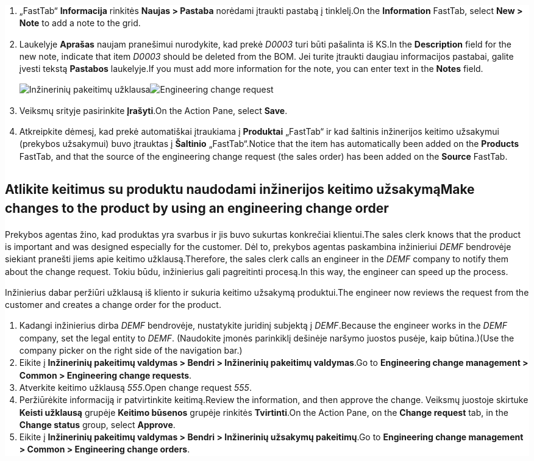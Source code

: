 1. <span data-ttu-id="96c7b-352">„FastTab“ **Informacija** rinkitės **Naujas &gt; Pastaba** norėdami įtraukti pastabą į tinklelį.</span><span class="sxs-lookup"><span data-stu-id="96c7b-352">On the **Information** FastTab, select **New &gt; Note** to add a note to the grid.</span></span>
1. <span data-ttu-id="96c7b-353">Laukelyje **Aprašas** naujam pranešimui nurodykite, kad prekė *D0003* turi būti pašalinta iš KS.</span><span class="sxs-lookup"><span data-stu-id="96c7b-353">In the **Description** field for the new note, indicate that item *D0003* should be deleted from the BOM.</span></span> <span data-ttu-id="96c7b-354">Jei turite įtraukti daugiau informacijos pastabai, galite įvesti tekstą **Pastabos** laukelyje.</span><span class="sxs-lookup"><span data-stu-id="96c7b-354">If you must add more information for the note, you can enter text in the **Notes** field.</span></span>

    <span data-ttu-id="96c7b-355">![Inžinerinių pakeitimų užklausa](media/eng-change-request.png "Inžinerinių pakeitimų užklausa")</span><span class="sxs-lookup"><span data-stu-id="96c7b-355">![Engineering change request](media/eng-change-request.png "Engineering change request")</span></span>

1. <span data-ttu-id="96c7b-356">Veiksmų srityje pasirinkite **Įrašyti**.</span><span class="sxs-lookup"><span data-stu-id="96c7b-356">On the Action Pane, select **Save**.</span></span>
1. <span data-ttu-id="96c7b-357">Atkreipkite dėmesį, kad prekė automatiškai įtraukiama į **Produktai** „FastTab“ ir kad šaltinis inžinerijos keitimo užsakymui (prekybos užsakymui) buvo įtrauktas į **Šaltinio** „FastTab“.</span><span class="sxs-lookup"><span data-stu-id="96c7b-357">Notice that the item has automatically been added on the **Products** FastTab, and that the source of the engineering change request (the sales order) has been added on the **Source** FastTab.</span></span>

## <a name="make-changes-to-the-product-by-using-an-engineering-change-order"></a><span data-ttu-id="96c7b-358">Atlikite keitimus su produktu naudodami inžinerijos keitimo užsakymą</span><span class="sxs-lookup"><span data-stu-id="96c7b-358">Make changes to the product by using an engineering change order</span></span>

<span data-ttu-id="96c7b-359">Prekybos agentas žino, kad produktas yra svarbus ir jis buvo sukurtas konkrečiai klientui.</span><span class="sxs-lookup"><span data-stu-id="96c7b-359">The sales clerk knows that the product is important and was designed especially for the customer.</span></span> <span data-ttu-id="96c7b-360">Dėl to, prekybos agentas paskambina inžinieriui *DEMF* bendrovėje siekiant pranešti jiems apie keitimo užklausą.</span><span class="sxs-lookup"><span data-stu-id="96c7b-360">Therefore, the sales clerk calls an engineer in the *DEMF* company to notify them about the change request.</span></span> <span data-ttu-id="96c7b-361">Tokiu būdu, inžinierius gali pagreitinti procesą.</span><span class="sxs-lookup"><span data-stu-id="96c7b-361">In this way, the engineer can speed up the process.</span></span>

<span data-ttu-id="96c7b-362">Inžinierius dabar peržiūri užklausą iš kliento ir sukuria keitimo užsakymą produktui.</span><span class="sxs-lookup"><span data-stu-id="96c7b-362">The engineer now reviews the request from the customer and creates a change order for the product.</span></span>

1. <span data-ttu-id="96c7b-363">Kadangi inžinierius dirba *DEMF* bendrovėje, nustatykite juridinį subjektą į *DEMF*.</span><span class="sxs-lookup"><span data-stu-id="96c7b-363">Because the engineer works in the *DEMF* company, set the legal entity to *DEMF*.</span></span> <span data-ttu-id="96c7b-364">(Naudokite įmonės parinkiklį dešinėje naršymo juostos pusėje, kaip būtina.)</span><span class="sxs-lookup"><span data-stu-id="96c7b-364">(Use the company picker on the right side of the navigation bar.)</span></span>
1. <span data-ttu-id="96c7b-365">Eikite į **Inžinerinių pakeitimų valdymas &gt; Bendri &gt; Inžinerinių pakeitimų valdymas**.</span><span class="sxs-lookup"><span data-stu-id="96c7b-365">Go to **Engineering change management &gt; Common &gt; Engineering change requests**.</span></span>
1. <span data-ttu-id="96c7b-366">Atverkite keitimo užklausą *555*.</span><span class="sxs-lookup"><span data-stu-id="96c7b-366">Open change request *555*.</span></span>
1. <span data-ttu-id="96c7b-367">Peržiūrėkite informaciją ir patvirtinkite keitimą.</span><span class="sxs-lookup"><span data-stu-id="96c7b-367">Review the information, and then approve the change.</span></span> <span data-ttu-id="96c7b-368">Veiksmų juostoje skirtuke **Keisti užklausą** grupėje **Keitimo būsenos** grupėje rinkitės **Tvirtinti**.</span><span class="sxs-lookup"><span data-stu-id="96c7b-368">On the Action Pane, on the **Change request** tab, in the **Change status** group, select **Approve**.</span></span>
1. <span data-ttu-id="96c7b-369">Eikite į **Inžinerinių pakeitimų valdymas &gt; Bendri &gt; Inžinerinių užsakymų pakeitimų**.</span><span class="sxs-lookup"><span data-stu-id="96c7b-369">Go to **Engineering change management &gt; Common &gt; Engineering change orders**.</span></span>